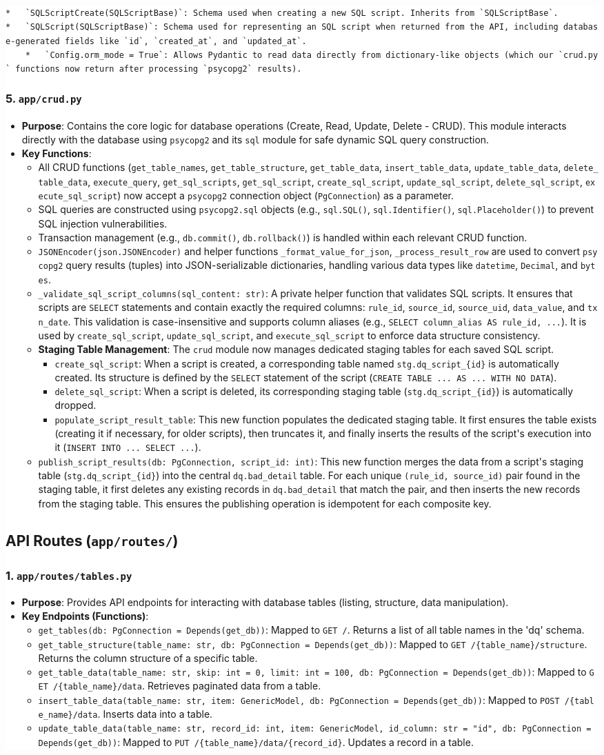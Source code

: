     *   `SQLScriptCreate(SQLScriptBase)`: Schema used when creating a new SQL script. Inherits from `SQLScriptBase`.
    *   `SQLScript(SQLScriptBase)`: Schema used for representing an SQL script when returned from the API, including database-generated fields like `id`, `created_at`, and `updated_at`.
        *   `Config.orm_mode = True`: Allows Pydantic to read data directly from dictionary-like objects (which our `crud.py` functions now return after processing `psycopg2` results).

### 5. `app/crud.py`

*   **Purpose**: Contains the core logic for database operations (Create, Read, Update, Delete - CRUD). This module interacts directly with the database using `psycopg2` and its `sql` module for safe dynamic SQL query construction.
*   **Key Functions**:
    *   All CRUD functions (`get_table_names`, `get_table_structure`, `get_table_data`, `insert_table_data`, `update_table_data`, `delete_table_data`, `execute_query`, `get_sql_scripts`, `get_sql_script`, `create_sql_script`, `update_sql_script`, `delete_sql_script`, `execute_sql_script`) now accept a `psycopg2` connection object (`PgConnection`) as a parameter.
    *   SQL queries are constructed using `psycopg2.sql` objects (e.g., `sql.SQL()`, `sql.Identifier()`, `sql.Placeholder()`) to prevent SQL injection vulnerabilities.
    *   Transaction management (e.g., `db.commit()`, `db.rollback()`) is handled within each relevant CRUD function.
    *   `JSONEncoder(json.JSONEncoder)` and helper functions `_format_value_for_json`, `_process_result_row` are used to convert `psycopg2` query results (tuples) into JSON-serializable dictionaries, handling various data types like `datetime`, `Decimal`, and `bytes`.
    *   `_validate_sql_script_columns(sql_content: str)`: A private helper function that validates SQL scripts. It ensures that scripts are `SELECT` statements and contain exactly the required columns: `rule_id`, `source_id`, `source_uid`, `data_value`, and `txn_date`. This validation is case-insensitive and supports column aliases (e.g., `SELECT column_alias AS rule_id, ...`). It is used by `create_sql_script`, `update_sql_script`, and `execute_sql_script` to enforce data structure consistency.
    *   **Staging Table Management**: The `crud` module now manages dedicated staging tables for each saved SQL script.
        *   `create_sql_script`: When a script is created, a corresponding table named `stg.dq_script_{id}` is automatically created. Its structure is defined by the `SELECT` statement of the script (`CREATE TABLE ... AS ... WITH NO DATA`).
        *   `delete_sql_script`: When a script is deleted, its corresponding staging table (`stg.dq_script_{id}`) is automatically dropped.
        *   `populate_script_result_table`: This new function populates the dedicated staging table. It first ensures the table exists (creating it if necessary, for older scripts), then truncates it, and finally inserts the results of the script's execution into it (`INSERT INTO ... SELECT ...`).
    *   `publish_script_results(db: PgConnection, script_id: int)`: This new function merges the data from a script's staging table (`stg.dq_script_{id}`) into the central `dq.bad_detail` table. For each unique `(rule_id, source_id)` pair found in the staging table, it first deletes any existing records in `dq.bad_detail` that match the pair, and then inserts the new records from the staging table. This ensures the publishing operation is idempotent for each composite key.

## API Routes (`app/routes/`)

### 1. `app/routes/tables.py`

*   **Purpose**: Provides API endpoints for interacting with database tables (listing, structure, data manipulation).
*   **Key Endpoints (Functions)**:
    *   `get_tables(db: PgConnection = Depends(get_db))`: Mapped to `GET /`. Returns a list of all table names in the 'dq' schema.
    *   `get_table_structure(table_name: str, db: PgConnection = Depends(get_db))`: Mapped to `GET /{table_name}/structure`. Returns the column structure of a specific table.
    *   `get_table_data(table_name: str, skip: int = 0, limit: int = 100, db: PgConnection = Depends(get_db))`: Mapped to `GET /{table_name}/data`. Retrieves paginated data from a table.
    *   `insert_table_data(table_name: str, item: GenericModel, db: PgConnection = Depends(get_db))`: Mapped to `POST /{table_name}/data`. Inserts data into a table.
    *   `update_table_data(table_name: str, record_id: int, item: GenericModel, id_column: str = "id", db: PgConnection = Depends(get_db))`: Mapped to `PUT /{table_name}/data/{record_id}`. Updates a record in a table.